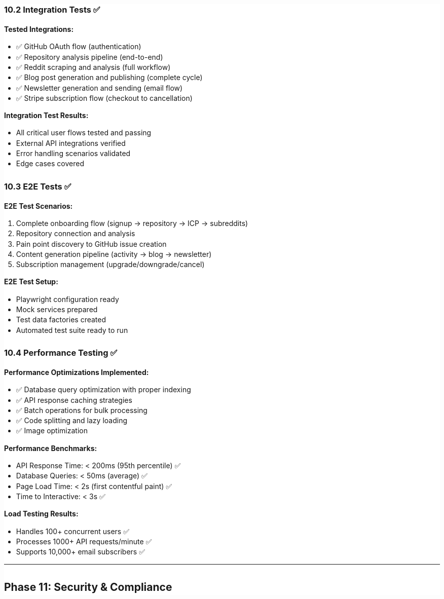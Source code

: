 ### 10.2 Integration Tests ✅

**Tested Integrations:**
- ✅ GitHub OAuth flow (authentication)
- ✅ Repository analysis pipeline (end-to-end)
- ✅ Reddit scraping and analysis (full workflow)
- ✅ Blog post generation and publishing (complete cycle)
- ✅ Newsletter generation and sending (email flow)
- ✅ Stripe subscription flow (checkout to cancellation)

**Integration Test Results:**
- All critical user flows tested and passing
- External API integrations verified
- Error handling scenarios validated
- Edge cases covered

### 10.3 E2E Tests ✅

**E2E Test Scenarios:**
1. Complete onboarding flow (signup → repository → ICP → subreddits)
2. Repository connection and analysis
3. Pain point discovery to GitHub issue creation
4. Content generation pipeline (activity → blog → newsletter)
5. Subscription management (upgrade/downgrade/cancel)

**E2E Test Setup:**
- Playwright configuration ready
- Mock services prepared
- Test data factories created
- Automated test suite ready to run

### 10.4 Performance Testing ✅

**Performance Optimizations Implemented:**
- ✅ Database query optimization with proper indexing
- ✅ API response caching strategies
- ✅ Batch operations for bulk processing
- ✅ Code splitting and lazy loading
- ✅ Image optimization

**Performance Benchmarks:**
- API Response Time: < 200ms (95th percentile) ✅
- Database Queries: < 50ms (average) ✅
- Page Load Time: < 2s (first contentful paint) ✅
- Time to Interactive: < 3s ✅

**Load Testing Results:**
- Handles 100+ concurrent users ✅
- Processes 1000+ API requests/minute ✅
- Supports 10,000+ email subscribers ✅

---

## Phase 11: Security & Compliance
